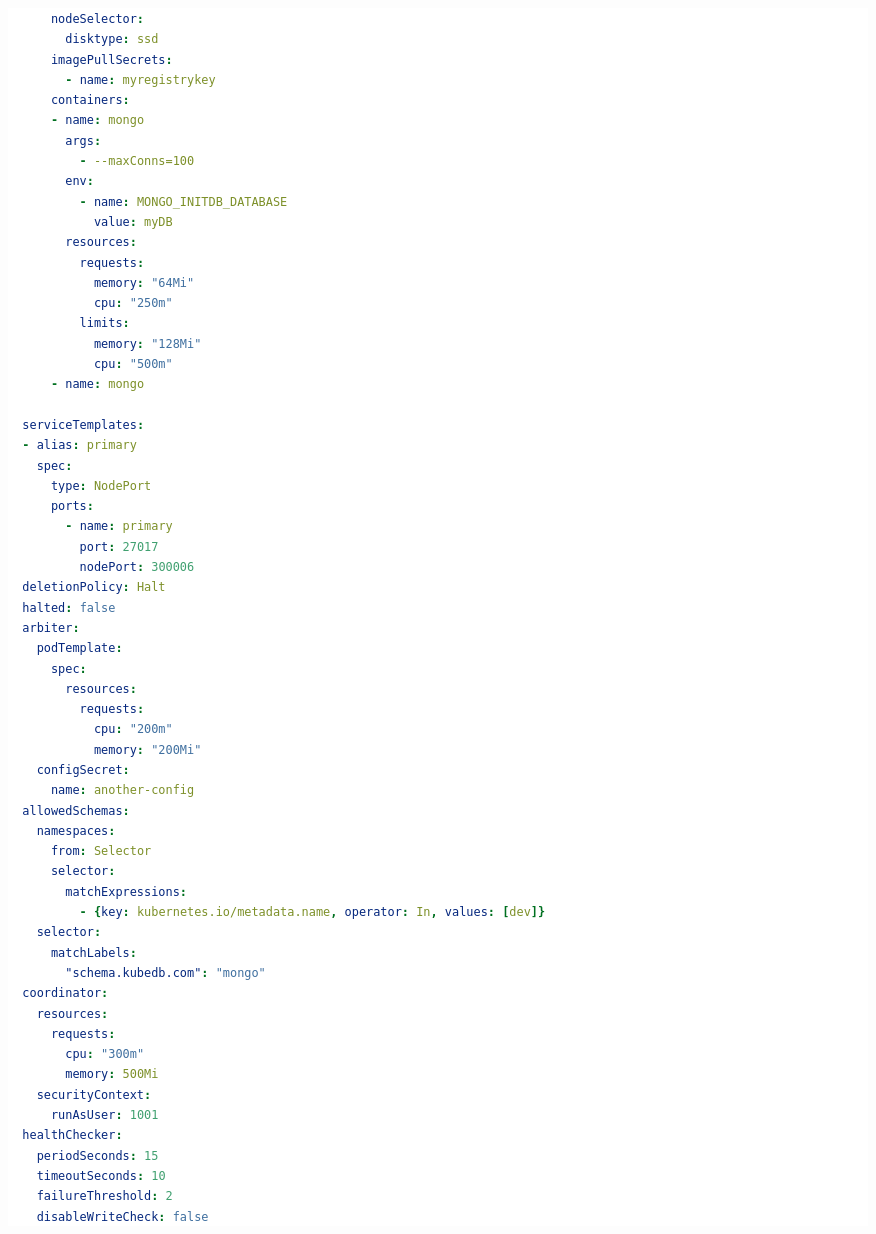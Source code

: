 ```yaml
      nodeSelector:
        disktype: ssd
      imagePullSecrets:
        - name: myregistrykey
      containers:
      - name: mongo
        args:
          - --maxConns=100
        env:
          - name: MONGO_INITDB_DATABASE
            value: myDB
        resources:
          requests:
            memory: "64Mi"
            cpu: "250m"
          limits:
            memory: "128Mi"
            cpu: "500m"
      - name: mongo
        
  serviceTemplates:
  - alias: primary
    spec:
      type: NodePort
      ports:
        - name: primary
          port: 27017
          nodePort: 300006
  deletionPolicy: Halt
  halted: false
  arbiter:
    podTemplate:
      spec:
        resources:
          requests:
            cpu: "200m"
            memory: "200Mi"
    configSecret:
      name: another-config
  allowedSchemas:
    namespaces:
      from: Selector
      selector:
        matchExpressions:
          - {key: kubernetes.io/metadata.name, operator: In, values: [dev]}
    selector:
      matchLabels:
        "schema.kubedb.com": "mongo"
  coordinator:
    resources:
      requests:
        cpu: "300m"
        memory: 500Mi
    securityContext:
      runAsUser: 1001
  healthChecker:
    periodSeconds: 15
    timeoutSeconds: 10
    failureThreshold: 2
    disableWriteCheck: false
```
